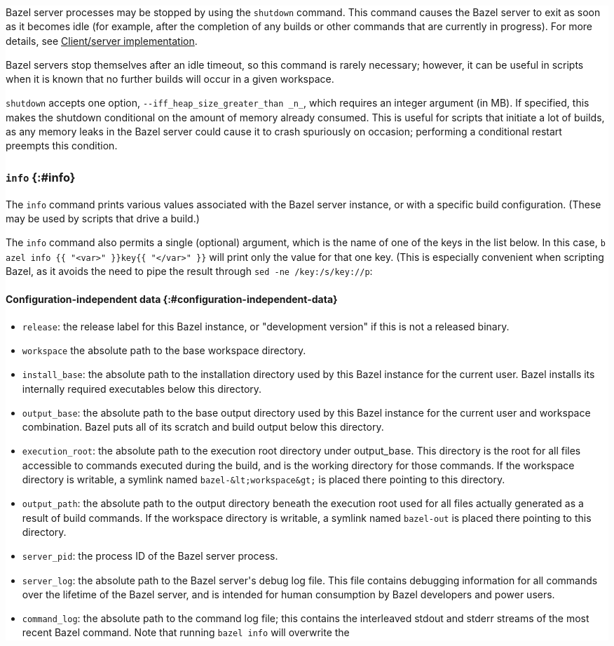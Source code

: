 Bazel server processes may be stopped by using the `shutdown`
command. This command causes the Bazel server to exit as soon as it
becomes idle (for example, after the completion of any builds or other
commands that are currently in progress). For more details, see
[Client/server implementation](/docs/client-server).

Bazel servers stop themselves after an idle timeout, so this command
is rarely necessary; however, it can be useful in scripts when it is
known that no further builds will occur in a given workspace.

`shutdown` accepts one
option, `--iff_heap_size_greater_than _n_`, which
requires an integer argument (in MB). If specified, this makes the shutdown
conditional on the amount of memory already consumed. This is
useful for scripts that initiate a lot of builds, as any memory
leaks in the Bazel server could cause it to crash spuriously on
occasion; performing a conditional restart preempts this condition.

### `info` {:#info}

The `info` command prints various values associated with
the Bazel server instance, or with a specific build configuration.
(These may be used by scripts that drive a build.)

The `info` command also permits a single (optional)
argument, which is the name of one of the keys in the list below.
In this case, `bazel info {{ "<var>" }}key{{ "</var>" }}` will print only
the value for that one key. (This is especially convenient when
scripting Bazel, as it avoids the need to pipe the result
through `sed -ne /key:/s/key://p`:

#### Configuration-independent data {:#configuration-independent-data}

*   `release`: the release label for this Bazel
    instance, or "development version" if this is not a released
    binary.
*   `workspace` the absolute path to the base workspace
    directory.
*   `install_base`: the absolute path to the installation
    directory used by this Bazel instance for the current user. Bazel
    installs its internally required executables below this directory.

*   `output_base`: the absolute path to the base output
    directory used by this Bazel instance for the current user and
    workspace combination. Bazel puts all of its scratch and build
    output below this directory.
*   `execution_root`: the absolute path to the execution
    root directory under output_base. This directory is the root for all files
    accessible to commands executed during the build, and is the working
    directory for those commands. If the workspace directory is writable, a
    symlink named `bazel-&lt;workspace&gt;`
    is placed there pointing to this directory.
*   `output_path`: the absolute path to the output
    directory beneath the execution root used for all files actually
    generated as a result of build commands. If the workspace directory is
    writable, a symlink named `bazel-out` is placed there pointing
    to this directory.
*   `server_pid`: the process ID of the Bazel server
     process.
*   `server_log`: the absolute path to the Bazel server's debug log file.
    This file contains debugging information for all commands over the lifetime of the
    Bazel server, and is intended for human consumption by Bazel developers and power users.
*   `command_log`: the absolute path to the command log file;
    this contains the interleaved stdout and stderr streams of the most recent
    Bazel command. Note that running `bazel info` will overwrite the